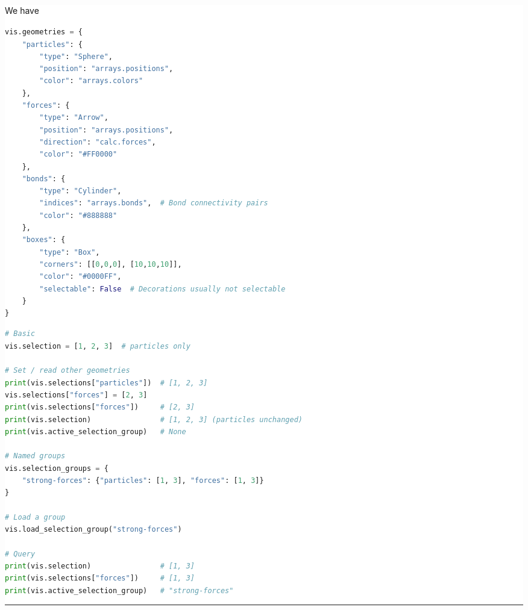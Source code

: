 We have

```python
vis.geometries = {
    "particles": {
        "type": "Sphere",
        "position": "arrays.positions",
        "color": "arrays.colors"
    },
    "forces": {
        "type": "Arrow",
        "position": "arrays.positions",
        "direction": "calc.forces",
        "color": "#FF0000"
    },
    "bonds": {
        "type": "Cylinder",
        "indices": "arrays.bonds",  # Bond connectivity pairs
        "color": "#888888"
    },
    "boxes": {
        "type": "Box",
        "corners": [[0,0,0], [10,10,10]],
        "color": "#0000FF",
        "selectable": False  # Decorations usually not selectable
    }
}
```


```python
# Basic
vis.selection = [1, 2, 3]  # particles only

# Set / read other geometries
print(vis.selections["particles"])  # [1, 2, 3]
vis.selections["forces"] = [2, 3]
print(vis.selections["forces"])     # [2, 3]
print(vis.selection)                # [1, 2, 3] (particles unchanged)
print(vis.active_selection_group)   # None

# Named groups
vis.selection_groups = {
    "strong-forces": {"particles": [1, 3], "forces": [1, 3]}
}

# Load a group
vis.load_selection_group("strong-forces")

# Query
print(vis.selection)                # [1, 3]
print(vis.selections["forces"])     # [1, 3]
print(vis.active_selection_group)   # "strong-forces"
```

---